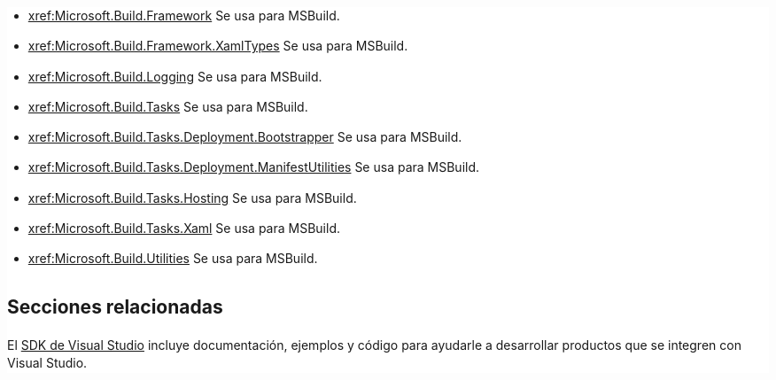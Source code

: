 - <xref:Microsoft.Build.Framework> Se usa para MSBuild.

- <xref:Microsoft.Build.Framework.XamlTypes> Se usa para MSBuild.

- <xref:Microsoft.Build.Logging> Se usa para MSBuild.

- <xref:Microsoft.Build.Tasks> Se usa para MSBuild.

- <xref:Microsoft.Build.Tasks.Deployment.Bootstrapper> Se usa para MSBuild.

- <xref:Microsoft.Build.Tasks.Deployment.ManifestUtilities> Se usa para MSBuild.

- <xref:Microsoft.Build.Tasks.Hosting> Se usa para MSBuild.

- <xref:Microsoft.Build.Tasks.Xaml> Se usa para MSBuild.

- <xref:Microsoft.Build.Utilities> Se usa para MSBuild.

## <a name="related-sections"></a>Secciones relacionadas

El [SDK de Visual Studio](../extensibility/visual-studio-sdk.md) incluye documentación, ejemplos y código para ayudarle a desarrollar productos que se integren con Visual Studio.
